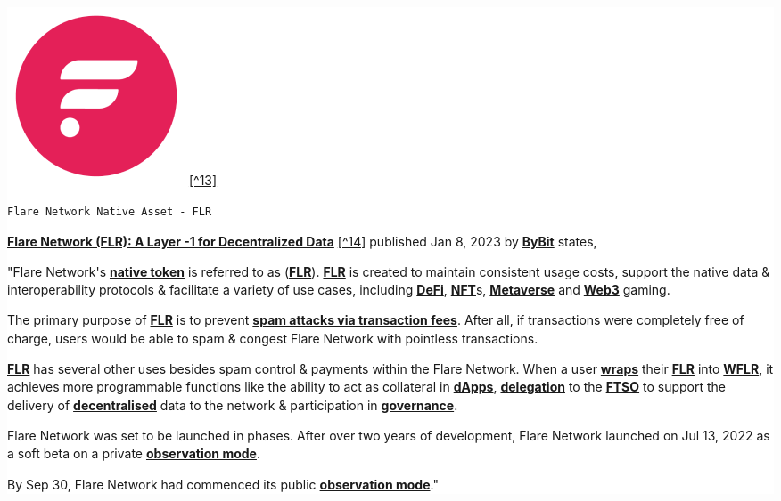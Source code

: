![Alt text](images/FLRTICKER.png) [[^13]](references/Flare%20price%20today,%20FLR%20to%20USD%20live,%20marketcap%20and%20chart%20_%20CoinMarketCap.html)

```
Flare Network Native Asset - FLR
```

[**Flare Network (FLR): A Layer -1 for Decentralized Data**](references/FLR.html) [[^14]](references/FLR.html) published Jan 8, 2023 by [**ByBit**](references/FLR.html) states,

"Flare Network's [**native token**](references/NativeTokens.html) is referred to as ([**FLR**](references/Flare%20price%20today,%20FLR%20to%20USD%20live,%20marketcap%20and%20chart%20_%20CoinMarketCap.html)). [**FLR**](references/Flare%20price%20today,%20FLR%20to%20USD%20live,%20marketcap%20and%20chart%20_%20CoinMarketCap.html) is created to maintain consistent usage costs, support the native data & interoperability protocols & facilitate a variety of use cases, including [**DeFi**](references/Decentralized%20finance%20-%20Wikipedia.html), [**NFT**](references/Non-fungible%20token%20-%20Wikipedia.html)s, [**Metaverse**](references/Metaverse%20-%20Wikipedia.html) and [**Web3**](references/Web3%20-%20Wikipedia.html) gaming. 

The primary purpose of [**FLR**](references/Flare%20price%20today,%20FLR%20to%20USD%20live,%20marketcap%20and%20chart%20_%20CoinMarketCap.html) is to prevent [**spam attacks via transaction fees**](references/Spam%20transactions%20-%20Bitcoin%20Wiki.html). After all, if transactions were completely free of charge, users would be able to spam & congest Flare Network with pointless transactions.

[**FLR**](references/Flare%20price%20today,%20FLR%20to%20USD%20live,%20marketcap%20and%20chart%20_%20CoinMarketCap.html) has several other uses besides spam control & payments within the Flare Network. When a user [**wraps**](references/Wrapping%20Flare%20Tokens%20-%20Technical%20Documentation.html) their [**FLR**](references/Flare%20price%20today,%20FLR%20to%20USD%20live,%20marketcap%20and%20chart%20_%20CoinMarketCap.html) into [**WFLR**](references/Wrapping%20Flare%20Tokens%20-%20Technical%20Documentation.html), it achieves more programmable functions like the ability to act as collateral in [**dApps**](references/Decentralized%20application%20-%20Wikipedia.html), [**delegation**](references/Managing%20Delegations%20-%20Technical%20Documentation.html) to the [**FTSO**](references/FTSO%20-%20Technical%20Documentation.html) to support the delivery of [**decentralised**](references/Decentralised%20system%20-%20Wikipedia.html) data to the network & participation in [**governance**](references/Voting%20-%20Technical%20Documentation.html).

Flare Network was set to be launched in phases. After over two years of development, Flare Network launched on Jul 13, 2022 as a soft beta on a private [**observation mode**](references/Flare%20Launch%20Process%20-%20Technical%20Documentation.html).

By Sep 30, Flare Network had commenced its public [**observation mode**](references/Flare%20Launch%20Process%20-%20Technical%20Documentation.html)."

